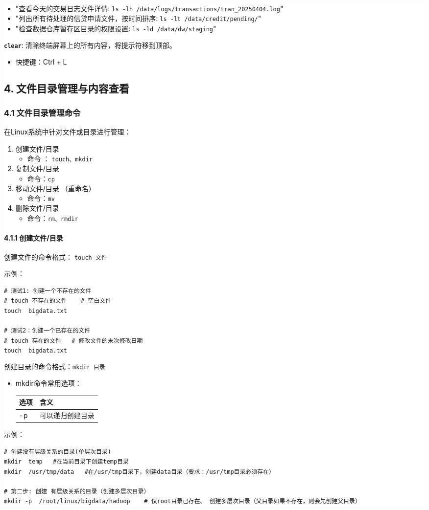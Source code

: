   - "查看今天的交易日志文件详情: `ls -lh /data/logs/transactions/tran_20250404.log`"
  - "列出所有待处理的信贷申请文件，按时间排序: `ls -lt /data/credit/pending/`"
  - "检查数据仓库暂存区目录的权限设置: `ls -ld /data/dw/staging`"



**`clear`**:  清除终端屏幕上的所有内容，将提示符移到顶部。  

- 快捷键：Ctrl + L



## 4. 文件目录管理与内容查看

### 4.1 文件目录管理命令

在Linux系统中针对文件或目录进行管理：

1. 创建文件/目录
   - 命令 ： `touch、mkdir`
2. 复制文件/目录
   - 命令：`cp`
3. 移动文件/目录 （重命名）
   - 命令：`mv`
4. 删除文件/目录
   - 命令：`rm、rmdir`

#### 4.1.1 创建文件/目录

创建文件的命令格式： `touch 文件`

示例：

~~~shell
# 测试1: 创建一个不存在的文件
# touch 不存在的文件    # 空白文件
touch  bigdata.txt  

# 测试2：创建一个已存在的文件 
# touch 存在的文件   # 修改文件的末次修改日期
touch  bigdata.txt  
~~~

创建目录的命令格式：`mkdir 目录`

- mkdir命令常用选项：

  | 选项 | 含义             |
  | ---- | ---------------- |
  | -p   | 可以递归创建目录 |

示例：

~~~shell
# 创建没有层级关系的目录(单层次目录)
mkdir  temp   #在当前目录下创建temp目录
mkdir  /usr/tmp/data   #在/usr/tmp目录下，创建data目录（要求：/usr/tmp目录必须存在） 

# 第二步: 创建 有层级关系的目录（创建多层次目录）
mkdir -p  /root/linux/bigdata/hadoop    # 仅root目录已存在。 创建多层次目录（父目录如果不存在，则会先创建父目录）
~~~
